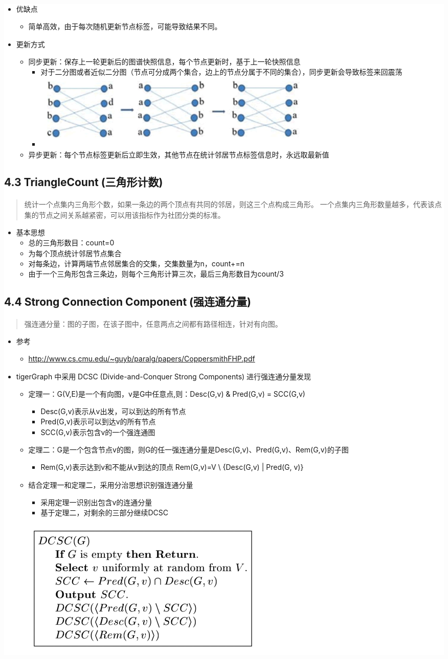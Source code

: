- 优缺点
    - 简单高效，由于每次随机更新节点标签，可能导致结果不同。

- 更新方式
    - 同步更新：保存上一轮更新后的图谱快照信息，每个节点更新时，基于上一轮快照信息
      - 对于二分图或者近似二分图（节点可分成两个集合，边上的节点分属于不同的集合），同步更新会导致标签来回震荡
      - ![](./pic/lpa_same_time_update.png)
    - 异步更新：每个节点标签更新后立即生效，其他节点在统计邻居节点标签信息时，永远取最新值


## 4.3 TriangleCount (三角形计数)
> 统计一个点集内三角形个数，如果一条边的两个顶点有共同的邻居，则这三个点构成三角形。
> 一个点集内三角形数量越多，代表该点集的节点之间关系越紧密，可以用该指标作为社团分类的标准。

- 基本思想
    - 总的三角形数目：count=0
    - 为每个顶点统计邻居节点集合
    - 对每条边，计算两端节点邻居集合的交集，交集数量为n，count+=n
    - 由于一个三角形包含三条边，则每个三角形计算三次，最后三角形数目为count/3
    

## 4.4 Strong Connection Component (强连通分量)

> 强连通分量：图的子图，在该子图中，任意两点之间都有路径相连，针对有向图。

- 参考
    - http://www.cs.cmu.edu/~guyb/paralg/papers/CoppersmithFHP.pdf

- tigerGraph 中采用 DCSC (Divide-and-Conquer Strong Components) 进行强连通分量发现
    - 定理一：G(V,E)是一个有向图，v是G中任意点,则：Desc(G,v) & Pred(G,v) = SCC(G,v)
        - Desc(G,v)表示从v出发，可以到达的所有节点
        - Pred(G,v)表示可以到达v的所有节点
        - SCC(G,v)表示包含v的一个强连通图
    - 定理二：G是一个包含节点v的图，则G的任一强连通分量是Desc(G,v)、Pred(G,v)、Rem(G,v)的子图
        - Rem(G,v)表示达到v和不能从v到达的顶点 Rem(G,v)=V \ {Desc(G,v) | Pred(G, v)}
    
    - 结合定理一和定理二，采用分治思想识别强连通分量
        - 采用定理一识别出包含v的连通分量
        - 基于定理二，对剩余的三部分继续DCSC
      
        ![](./pic/strong_connection_compnent_DCSC.png)
